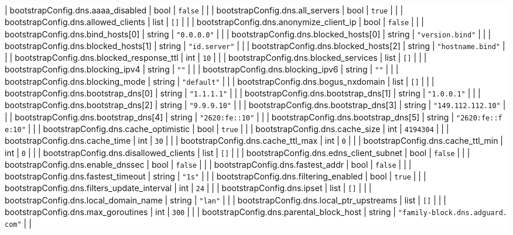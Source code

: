 | bootstrapConfig.dns.aaaa_disabled | bool | `false` |  |
| bootstrapConfig.dns.all_servers | bool | `true` |  |
| bootstrapConfig.dns.allowed_clients | list | `[]` |  |
| bootstrapConfig.dns.anonymize_client_ip | bool | `false` |  |
| bootstrapConfig.dns.bind_hosts[0] | string | `"0.0.0.0"` |  |
| bootstrapConfig.dns.blocked_hosts[0] | string | `"version.bind"` |  |
| bootstrapConfig.dns.blocked_hosts[1] | string | `"id.server"` |  |
| bootstrapConfig.dns.blocked_hosts[2] | string | `"hostname.bind"` |  |
| bootstrapConfig.dns.blocked_response_ttl | int | `10` |  |
| bootstrapConfig.dns.blocked_services | list | `[]` |  |
| bootstrapConfig.dns.blocking_ipv4 | string | `""` |  |
| bootstrapConfig.dns.blocking_ipv6 | string | `""` |  |
| bootstrapConfig.dns.blocking_mode | string | `"default"` |  |
| bootstrapConfig.dns.bogus_nxdomain | list | `[]` |  |
| bootstrapConfig.dns.bootstrap_dns[0] | string | `"1.1.1.1"` |  |
| bootstrapConfig.dns.bootstrap_dns[1] | string | `"1.0.0.1"` |  |
| bootstrapConfig.dns.bootstrap_dns[2] | string | `"9.9.9.10"` |  |
| bootstrapConfig.dns.bootstrap_dns[3] | string | `"149.112.112.10"` |  |
| bootstrapConfig.dns.bootstrap_dns[4] | string | `"2620:fe::10"` |  |
| bootstrapConfig.dns.bootstrap_dns[5] | string | `"2620:fe::fe:10"` |  |
| bootstrapConfig.dns.cache_optimistic | bool | `true` |  |
| bootstrapConfig.dns.cache_size | int | `4194304` |  |
| bootstrapConfig.dns.cache_time | int | `30` |  |
| bootstrapConfig.dns.cache_ttl_max | int | `0` |  |
| bootstrapConfig.dns.cache_ttl_min | int | `0` |  |
| bootstrapConfig.dns.disallowed_clients | list | `[]` |  |
| bootstrapConfig.dns.edns_client_subnet | bool | `false` |  |
| bootstrapConfig.dns.enable_dnssec | bool | `false` |  |
| bootstrapConfig.dns.fastest_addr | bool | `false` |  |
| bootstrapConfig.dns.fastest_timeout | string | `"1s"` |  |
| bootstrapConfig.dns.filtering_enabled | bool | `true` |  |
| bootstrapConfig.dns.filters_update_interval | int | `24` |  |
| bootstrapConfig.dns.ipset | list | `[]` |  |
| bootstrapConfig.dns.local_domain_name | string | `"lan"` |  |
| bootstrapConfig.dns.local_ptr_upstreams | list | `[]` |  |
| bootstrapConfig.dns.max_goroutines | int | `300` |  |
| bootstrapConfig.dns.parental_block_host | string | `"family-block.dns.adguard.com"` |  |